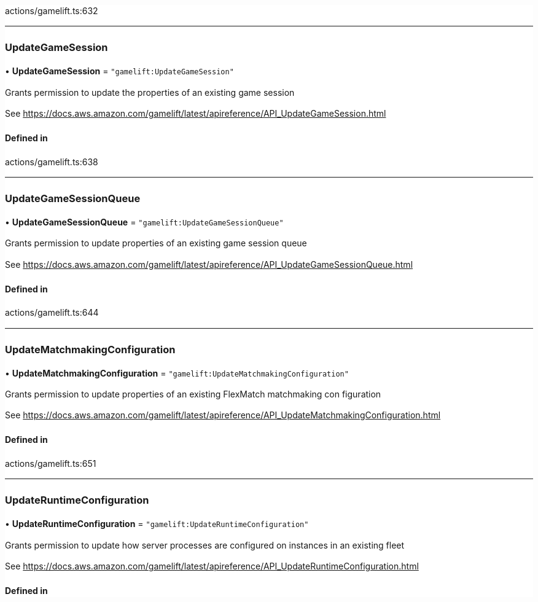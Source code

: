 actions/gamelift.ts:632

___

### UpdateGameSession

• **UpdateGameSession** = ``"gamelift:UpdateGameSession"``

Grants permission to update the properties of an existing game session

See https://docs.aws.amazon.com/gamelift/latest/apireference/API_UpdateGameSession.html

#### Defined in

actions/gamelift.ts:638

___

### UpdateGameSessionQueue

• **UpdateGameSessionQueue** = ``"gamelift:UpdateGameSessionQueue"``

Grants permission to update properties of an existing game session queue

See https://docs.aws.amazon.com/gamelift/latest/apireference/API_UpdateGameSessionQueue.html

#### Defined in

actions/gamelift.ts:644

___

### UpdateMatchmakingConfiguration

• **UpdateMatchmakingConfiguration** = ``"gamelift:UpdateMatchmakingConfiguration"``

Grants permission to update properties of an existing FlexMatch matchmaking con
figuration

See https://docs.aws.amazon.com/gamelift/latest/apireference/API_UpdateMatchmakingConfiguration.html

#### Defined in

actions/gamelift.ts:651

___

### UpdateRuntimeConfiguration

• **UpdateRuntimeConfiguration** = ``"gamelift:UpdateRuntimeConfiguration"``

Grants permission to update how server processes are configured on instances in
an existing fleet

See https://docs.aws.amazon.com/gamelift/latest/apireference/API_UpdateRuntimeConfiguration.html

#### Defined in
